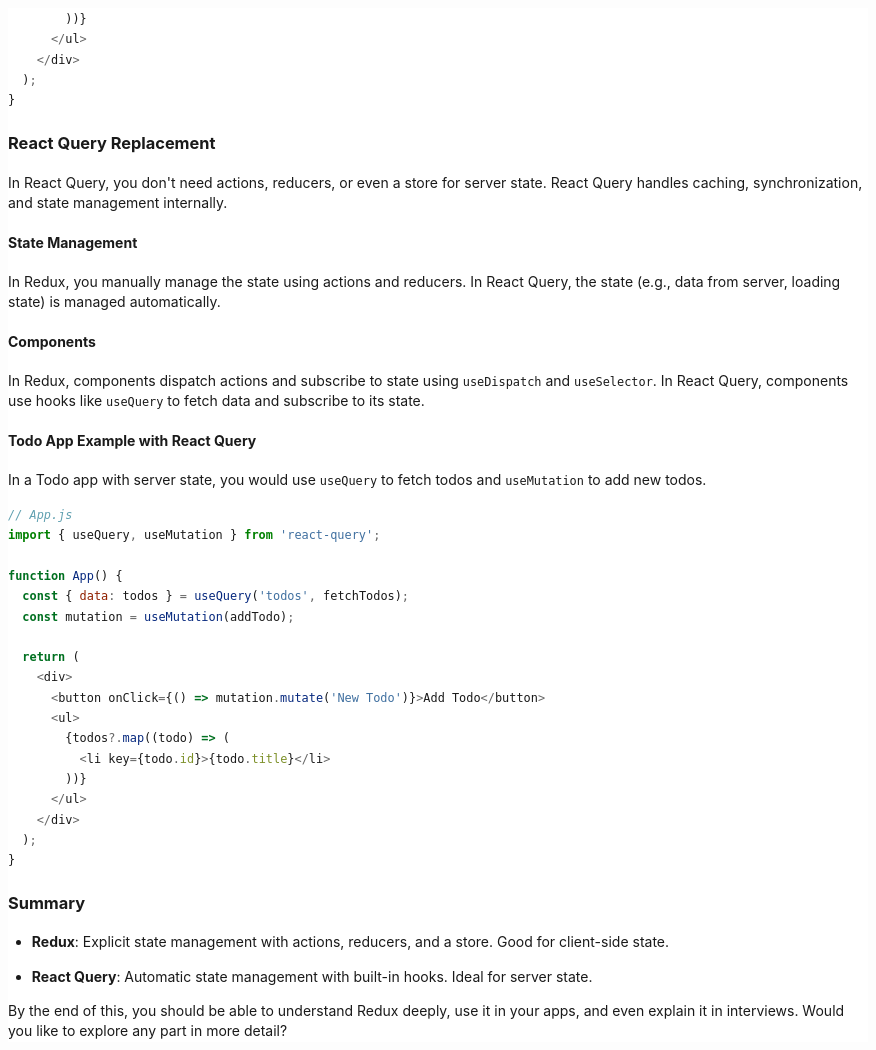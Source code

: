 ```javascript
        ))}
      </ul>
    </div>
  );
}
```

### React Query Replacement

In React Query, you don't need actions, reducers, or even a store for server state. React Query handles caching, synchronization, and state management internally.

#### State Management
In Redux, you manually manage the state using actions and reducers. In React Query, the state (e.g., data from server, loading state) is managed automatically.

#### Components
In Redux, components dispatch actions and subscribe to state using `useDispatch` and `useSelector`. In React Query, components use hooks like `useQuery` to fetch data and subscribe to its state.

#### Todo App Example with React Query

In a Todo app with server state, you would use `useQuery` to fetch todos and `useMutation` to add new todos.

```javascript
// App.js
import { useQuery, useMutation } from 'react-query';

function App() {
  const { data: todos } = useQuery('todos', fetchTodos);
  const mutation = useMutation(addTodo);

  return (
    <div>
      <button onClick={() => mutation.mutate('New Todo')}>Add Todo</button>
      <ul>
        {todos?.map((todo) => (
          <li key={todo.id}>{todo.title}</li>
        ))}
      </ul>
    </div>
  );
}
```

### Summary

- **Redux**: Explicit state management with actions, reducers, and a store. Good for client-side state.
  
- **React Query**: Automatic state management with built-in hooks. Ideal for server state.

By the end of this, you should be able to understand Redux deeply, use it in your apps, and even explain it in interviews. Would you like to explore any part in more detail?